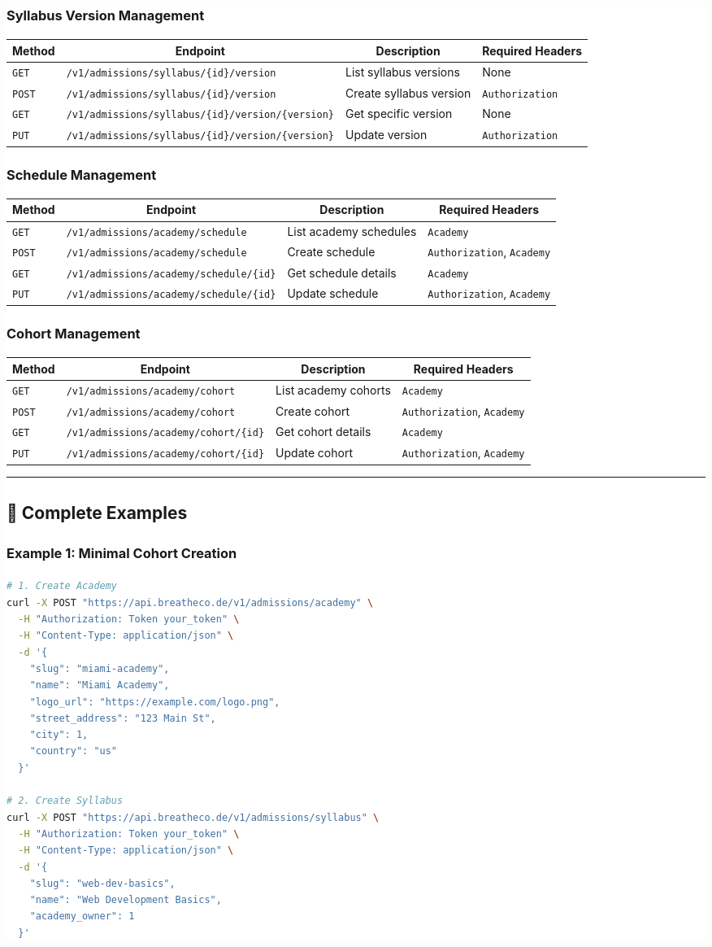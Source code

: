 ### Syllabus Version Management

| Method | Endpoint | Description | Required Headers |
|--------|----------|-------------|------------------|
| `GET` | `/v1/admissions/syllabus/{id}/version` | List syllabus versions | None |
| `POST` | `/v1/admissions/syllabus/{id}/version` | Create syllabus version | `Authorization` |
| `GET` | `/v1/admissions/syllabus/{id}/version/{version}` | Get specific version | None |
| `PUT` | `/v1/admissions/syllabus/{id}/version/{version}` | Update version | `Authorization` |

### Schedule Management

| Method | Endpoint | Description | Required Headers |
|--------|----------|-------------|------------------|
| `GET` | `/v1/admissions/academy/schedule` | List academy schedules | `Academy` |
| `POST` | `/v1/admissions/academy/schedule` | Create schedule | `Authorization`, `Academy` |
| `GET` | `/v1/admissions/academy/schedule/{id}` | Get schedule details | `Academy` |
| `PUT` | `/v1/admissions/academy/schedule/{id}` | Update schedule | `Authorization`, `Academy` |

### Cohort Management

| Method | Endpoint | Description | Required Headers |
|--------|----------|-------------|------------------|
| `GET` | `/v1/admissions/academy/cohort` | List academy cohorts | `Academy` |
| `POST` | `/v1/admissions/academy/cohort` | Create cohort | `Authorization`, `Academy` |
| `GET` | `/v1/admissions/academy/cohort/{id}` | Get cohort details | `Academy` |
| `PUT` | `/v1/admissions/academy/cohort/{id}` | Update cohort | `Authorization`, `Academy` |

---

## 🎯 Complete Examples

### Example 1: Minimal Cohort Creation

```bash
# 1. Create Academy
curl -X POST "https://api.breatheco.de/v1/admissions/academy" \
  -H "Authorization: Token your_token" \
  -H "Content-Type: application/json" \
  -d '{
    "slug": "miami-academy",
    "name": "Miami Academy",
    "logo_url": "https://example.com/logo.png",
    "street_address": "123 Main St",
    "city": 1,
    "country": "us"
  }'

# 2. Create Syllabus
curl -X POST "https://api.breatheco.de/v1/admissions/syllabus" \
  -H "Authorization: Token your_token" \
  -H "Content-Type: application/json" \
  -d '{
    "slug": "web-dev-basics",
    "name": "Web Development Basics",
    "academy_owner": 1
  }'
```